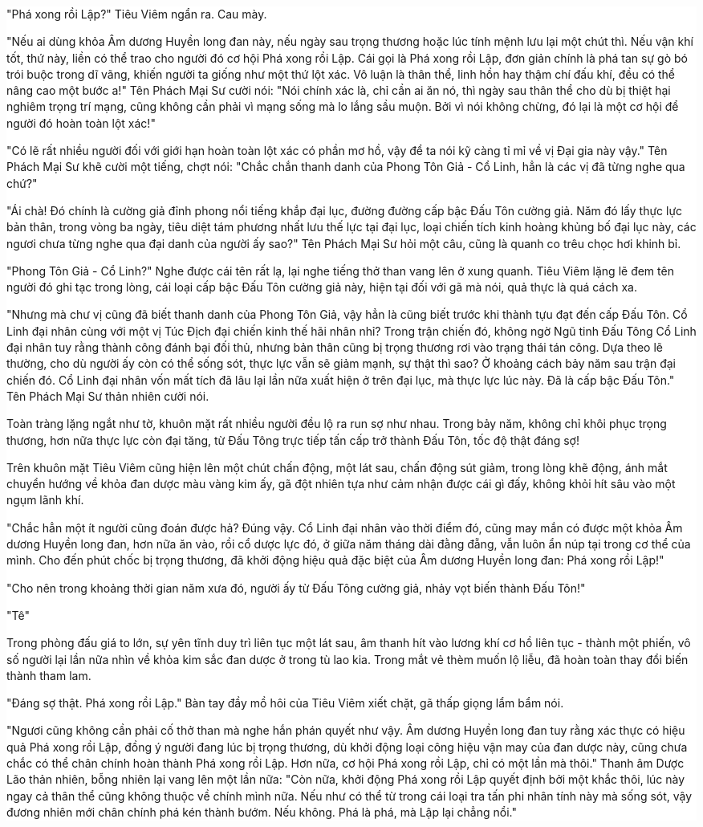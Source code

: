 "Phá xong rồi Lập?" Tiêu Viêm ngẩn ra. Cau mày.

"Nếu ai dùng khỏa Âm dương Huyền long đan này, nếu ngày sau trọng thương hoặc lúc tính mệnh lưu lại một chút thì. Nếu vận khí tốt, thứ này, liền có thể trao cho người đó cơ hội Phá xong rồi Lập. Cái gọi là Phá xong rồi Lập, đơn giản chính là phá tan sự gò bó trói buộc trong dĩ vãng, khiến người ta giống như một thứ lột xác. Vô luận là thân thể, linh hồn hay thậm chí đấu khí, đều có thể nâng cao một bước a!" Tên Phách Mại Sư cười nói: "Nói chính xác là, chỉ cần ai ăn nó, thì ngày sau thân thể cho dù bị thiệt hại nghiêm trọng trí mạng, cũng không cần phải vì mạng sống mà lo lắng sầu muộn. Bởi vì nói không chừng, đó lại là một cơ hội để người đó hoàn toàn lột xác!"

"Có lẽ rất nhiều người đối với giới hạn hoàn toàn lột xác có phần mơ hồ, vậy để ta nói kỹ càng tỉ mỉ về vị Đại gia này vậy." Tên Phách Mại Sư khẽ cười một tiếng, chợt nói: "Chắc chắn thanh danh của Phong Tôn Giả - Cổ Linh, hẳn là các vị đã từng nghe qua chứ?"

"Ái chà! Đó chính là cường giả đỉnh phong nổi tiếng khắp đại lục, đường đường cấp bậc Đấu Tôn cường giả. Năm đó lấy thực lực bản thân, trong vòng ba ngày, tiêu diệt tám phương nhất lưu thế lực tại đại lục, loại chiến tích kinh hoàng khủng bố đại lục này, các ngươi chưa từng nghe qua đại danh của người ấy sao?" Tên Phách Mại Sư hỏi một câu, cũng là quanh co trêu chọc hơi khinh bỉ.

"Phong Tôn Giả - Cổ Linh?" Nghe được cái tên rất lạ, lại nghe tiếng thở than vang lên ở xung quanh. Tiêu Viêm lặng lẽ đem tên người đó ghi tạc trong lòng, cái loại cấp bậc Đấu Tôn cường giả này, hiện tại đối với gã mà nói, quả thực là quá cách xa.

"Nhưng mà chư vị cũng đã biết thanh danh của Phong Tôn Giả, vậy hẳn là cũng biết trước khi thành tựu đạt đến cấp Đấu Tôn. Cổ Linh đại nhân cùng với một vị Túc Địch đại chiến kinh thế hãi nhân nhỉ? Trong trận chiến đó, không ngờ Ngũ tinh Đấu Tông Cổ Linh đại nhân tuy rằng thành công đánh bại đối thủ, nhưng bản thân cũng bị trọng thương rơi vào trạng thái tán công. Dựa theo lẽ thường, cho dù người ấy còn có thể sống sót, thực lực vẫn sẽ giảm mạnh, sự thật thì sao? Ở khoảng cách bảy năm sau trận đại chiến đó. Cổ Linh đại nhân vốn mất tích đã lâu lại lần nữa xuất hiện ở trên đại lục, mà thực lực lúc này. Đã là cấp bậc Đấu Tôn." Tên Phách Mại Sư thản nhiên cười nói.

Toàn tràng lặng ngắt như tờ, khuôn mặt rất nhiều người đều lộ ra run sợ như nhau. Trong bảy năm, không chỉ khôi phục trọng thương, hơn nữa thực lực còn đại tăng, từ Đấu Tông trực tiếp tấn cấp trở thành Đấu Tôn, tốc độ thật đáng sợ!

Trên khuôn mặt Tiêu Viêm cũng hiện lên một chút chấn động, một lát sau, chấn động sút giảm, trong lòng khẽ động, ánh mắt chuyển hướng về khỏa đan dược màu vàng kim ấy, gã đột nhiên tựa như cảm nhận được cái gì đấy, không khỏi hít sâu vào một ngụm lãnh khí.

"Chắc hẳn một ít người cũng đoán được hả? Đúng vậy. Cổ Linh đại nhân vào thời điểm đó, cũng may mắn có được một khỏa Âm dương Huyền long đan, hơn nữa ăn vào, rồi cổ dược lực đó, ở giữa năm tháng dài đằng đẵng, vẫn luôn ẩn núp tại trong cơ thể của mình. Cho đến phút chốc bị trọng thương, đã khởi động hiệu quả đặc biệt của Âm dương Huyền long đan: Phá xong rồi Lập!"

"Cho nên trong khoảng thời gian năm xưa đó, người ấy từ Đấu Tông cường giả, nhảy vọt biến thành Đấu Tôn!"

"Tê"

Trong phòng đấu giá to lớn, sự yên tĩnh duy trì liên tục một lát sau, âm thanh hít vào lương khí cơ hồ liên tục - thành một phiến, vô số người lại lần nữa nhìn về khỏa kim sắc đan dược ở trong tù lao kia. Trong mắt vẻ thèm muốn lộ liễu, đã hoàn toàn thay đổi biến thành tham lam.

"Đáng sợ thật. Phá xong rồi Lập." Bàn tay đầy mồ hôi của Tiêu Viêm xiết chặt, gã thấp giọng lẩm bẩm nói.

"Ngươi cũng không cần phải cố thở than mà nghe hắn phán quyết như vậy. Âm dương Huyền long đan tuy rằng xác thực có hiệu quả Phá xong rồi Lập, đồng ý người đang lúc bị trọng thương, dù khởi động loại công hiệu vận may của đan dược này, cũng chưa chắc có thể chân chính hoàn thành Phá xong rồi Lập. Hơn nữa, cơ hội Phá xong rồi Lập, chỉ có một lần mà thôi." Thanh âm Dược Lão thản nhiên, bỗng nhiên lại vang lên một lần nữa: "Còn nữa, khởi động Phá xong rồi Lập quyết định bởi một khắc thôi, lúc này ngay cả thân thể cũng không thuộc về chính mình nữa. Nếu như có thể từ trong cái loại tra tấn phi nhân tính này mà sống sót, vậy đương nhiên mới chân chính phá kén thành bướm. Nếu không. Phá là phá, mà Lập lại chẳng nổi."
